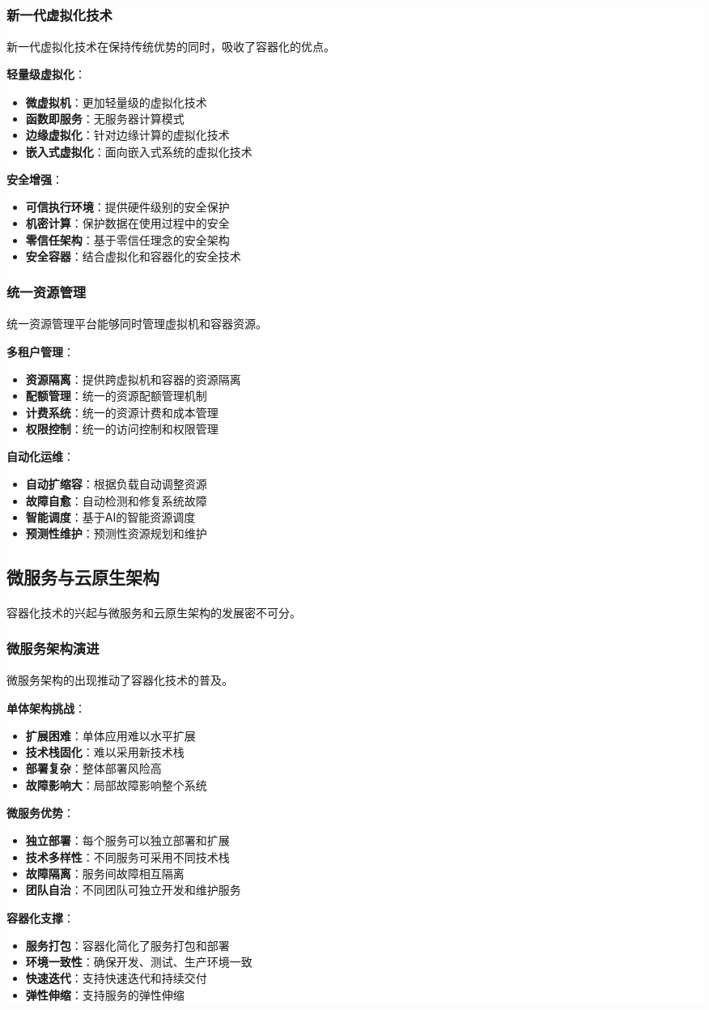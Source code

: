 ### 新一代虚拟化技术

新一代虚拟化技术在保持传统优势的同时，吸收了容器化的优点。

**轻量级虚拟化**：
- **微虚拟机**：更加轻量级的虚拟化技术
- **函数即服务**：无服务器计算模式
- **边缘虚拟化**：针对边缘计算的虚拟化技术
- **嵌入式虚拟化**：面向嵌入式系统的虚拟化技术

**安全增强**：
- **可信执行环境**：提供硬件级别的安全保护
- **机密计算**：保护数据在使用过程中的安全
- **零信任架构**：基于零信任理念的安全架构
- **安全容器**：结合虚拟化和容器化的安全技术

### 统一资源管理

统一资源管理平台能够同时管理虚拟机和容器资源。

**多租户管理**：
- **资源隔离**：提供跨虚拟机和容器的资源隔离
- **配额管理**：统一的资源配额管理机制
- **计费系统**：统一的资源计费和成本管理
- **权限控制**：统一的访问控制和权限管理

**自动化运维**：
- **自动扩缩容**：根据负载自动调整资源
- **故障自愈**：自动检测和修复系统故障
- **智能调度**：基于AI的智能资源调度
- **预测性维护**：预测性资源规划和维护

## 微服务与云原生架构

容器化技术的兴起与微服务和云原生架构的发展密不可分。

### 微服务架构演进

微服务架构的出现推动了容器化技术的普及。

**单体架构挑战**：
- **扩展困难**：单体应用难以水平扩展
- **技术栈固化**：难以采用新技术栈
- **部署复杂**：整体部署风险高
- **故障影响大**：局部故障影响整个系统

**微服务优势**：
- **独立部署**：每个服务可以独立部署和扩展
- **技术多样性**：不同服务可采用不同技术栈
- **故障隔离**：服务间故障相互隔离
- **团队自治**：不同团队可独立开发和维护服务

**容器化支撑**：
- **服务打包**：容器化简化了服务打包和部署
- **环境一致性**：确保开发、测试、生产环境一致
- **快速迭代**：支持快速迭代和持续交付
- **弹性伸缩**：支持服务的弹性伸缩
